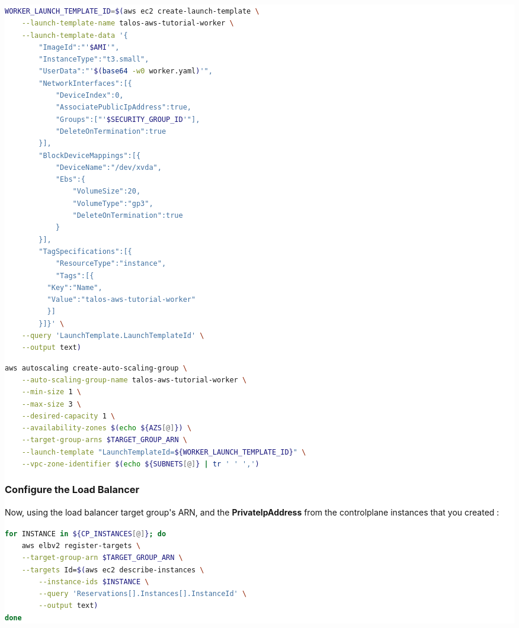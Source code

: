 ```bash
WORKER_LAUNCH_TEMPLATE_ID=$(aws ec2 create-launch-template \
    --launch-template-name talos-aws-tutorial-worker \
    --launch-template-data '{
        "ImageId":"'$AMI'",
        "InstanceType":"t3.small",
        "UserData":"'$(base64 -w0 worker.yaml)'",
        "NetworkInterfaces":[{
            "DeviceIndex":0,
            "AssociatePublicIpAddress":true,
            "Groups":["'$SECURITY_GROUP_ID'"],
            "DeleteOnTermination":true
        }],
        "BlockDeviceMappings":[{
            "DeviceName":"/dev/xvda",
            "Ebs":{
                "VolumeSize":20,
                "VolumeType":"gp3",
                "DeleteOnTermination":true
            }
        }],
        "TagSpecifications":[{
            "ResourceType":"instance",
            "Tags":[{
          "Key":"Name",
          "Value":"talos-aws-tutorial-worker"
          }]
        }]}' \
    --query 'LaunchTemplate.LaunchTemplateId' \
    --output text)
```

```bash
aws autoscaling create-auto-scaling-group \
    --auto-scaling-group-name talos-aws-tutorial-worker \
    --min-size 1 \
    --max-size 3 \
    --desired-capacity 1 \
    --availability-zones $(echo ${AZS[@]}) \
    --target-group-arns $TARGET_GROUP_ARN \
    --launch-template "LaunchTemplateId=${WORKER_LAUNCH_TEMPLATE_ID}" \
    --vpc-zone-identifier $(echo ${SUBNETS[@]} | tr ' ' ',')
```

### Configure the Load Balancer

Now, using the load balancer target group's ARN, and the **PrivateIpAddress** from the controlplane instances that you created :

```bash
for INSTANCE in ${CP_INSTANCES[@]}; do
    aws elbv2 register-targets \
    --target-group-arn $TARGET_GROUP_ARN \
    --targets Id=$(aws ec2 describe-instances \
        --instance-ids $INSTANCE \
        --query 'Reservations[].Instances[].InstanceId' \
        --output text)
done
```
